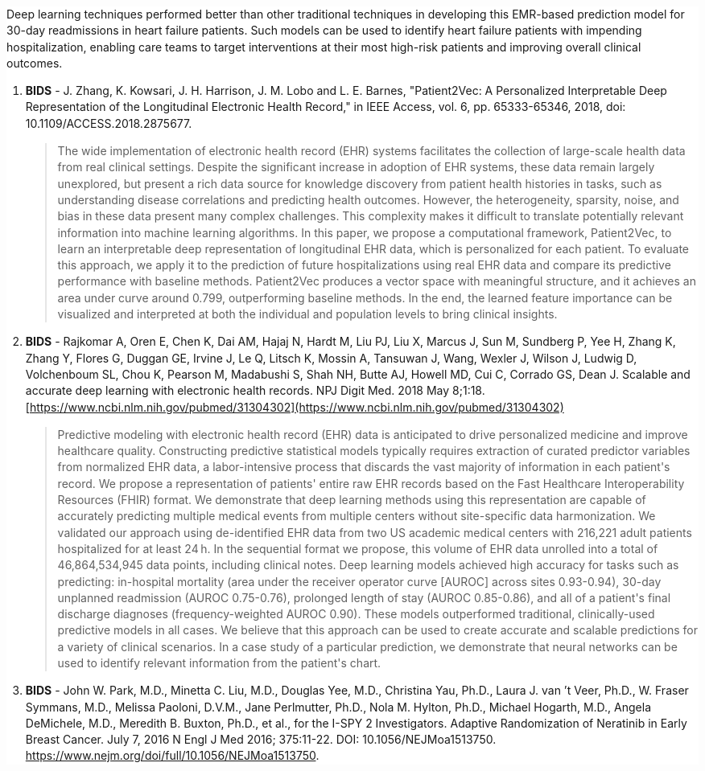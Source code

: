 Deep learning techniques performed better than other traditional techniques in developing this EMR-based prediction model for 30-day readmissions in heart failure patients. Such models can be used to identify heart failure patients with impending hospitalization, enabling care teams to target interventions at their most high-risk patients and improving overall clinical outcomes.

1. **BIDS** - J. Zhang, K. Kowsari, J. H. Harrison, J. M. Lobo and L. E. Barnes, "Patient2Vec: A Personalized Interpretable Deep Representation of the Longitudinal Electronic Health Record," in IEEE Access, vol. 6, pp. 65333-65346, 2018, doi: 10.1109/ACCESS.2018.2875677. 

   >The wide implementation of electronic health record (EHR) systems facilitates the collection of large-scale health data from real clinical settings. Despite the significant increase in adoption of EHR systems, these data remain largely unexplored, but present a rich data source for knowledge discovery from patient health histories in tasks, such as understanding disease correlations and predicting health outcomes. However, the heterogeneity, sparsity, noise, and bias in these data present many complex challenges. This complexity makes it difficult to translate potentially relevant information into machine learning algorithms. In this paper, we propose a computational framework, Patient2Vec, to learn an interpretable deep representation of longitudinal EHR data, which is personalized for each patient. To evaluate this approach, we apply it to the prediction of future hospitalizations using real EHR data and compare its predictive performance with baseline methods. Patient2Vec produces a vector space with meaningful structure, and it achieves an area under curve around 0.799, outperforming baseline methods. In the end, the learned feature importance can be visualized and interpreted at both the individual and population levels to bring clinical insights.

1. **BIDS** - Rajkomar A, Oren E, Chen K, Dai AM, Hajaj N, Hardt M, Liu PJ, Liu X, Marcus J,
Sun M, Sundberg P, Yee H, Zhang K, Zhang Y, Flores G, Duggan GE, Irvine J, Le Q, 
Litsch K, Mossin A, Tansuwan J, Wang, Wexler J, Wilson J, Ludwig D, Volchenboum
SL, Chou K, Pearson M, Madabushi S, Shah NH, Butte AJ, Howell MD, Cui C, Corrado 
GS, Dean J. Scalable and accurate deep learning with electronic health records.
NPJ Digit Med. 2018 May 8;1:18.
[https://www.ncbi.nlm.nih.gov/pubmed/31304302](https://www.ncbi.nlm.nih.gov/pubmed/31304302)

   >Predictive modeling with electronic health record (EHR) data is anticipated to drive personalized medicine and improve healthcare quality. Constructing predictive statistical models typically requires extraction of curated predictor variables from normalized EHR data, a labor-intensive process that discards the vast majority of information in each patient's record. We propose a representation of patients' entire raw EHR records based on the Fast Healthcare Interoperability Resources (FHIR) format. We demonstrate that deep learning methods using this representation are capable of accurately predicting multiple medical events from multiple centers without site-specific data harmonization. We validated our approach using de-identified EHR data from two US academic medical centers with 216,221 adult patients hospitalized for at least 24 h. In the sequential format we propose, this volume of EHR data unrolled into a total of 46,864,534,945 data points, including clinical notes. Deep learning models achieved high accuracy for tasks such as predicting: in-hospital mortality (area under the receiver operator curve [AUROC] across sites 0.93-0.94), 30-day unplanned readmission (AUROC 0.75-0.76), prolonged length of stay (AUROC 0.85-0.86), and all of a patient's final discharge diagnoses (frequency-weighted AUROC 0.90). These models outperformed traditional, clinically-used predictive models in all cases. We believe that this approach can be used to create accurate and scalable predictions for a variety of clinical scenarios. In a case study of a particular prediction, we demonstrate that neural networks can be used to identify relevant information from the patient's chart.

1. **BIDS** - John W. Park, M.D., Minetta C. Liu, M.D., Douglas Yee, M.D., Christina Yau, Ph.D., Laura J. van ’t Veer, Ph.D., W. Fraser Symmans, M.D., Melissa Paoloni, D.V.M., Jane Perlmutter, Ph.D., Nola M. Hylton, Ph.D., Michael Hogarth, M.D., Angela DeMichele, M.D., Meredith B. Buxton, Ph.D., et al., for the I-SPY 2 Investigators. Adaptive Randomization of Neratinib in Early Breast Cancer. July 7, 2016 N Engl J Med 2016; 375:11-22. DOI: 10.1056/NEJMoa1513750. https://www.nejm.org/doi/full/10.1056/NEJMoa1513750.
